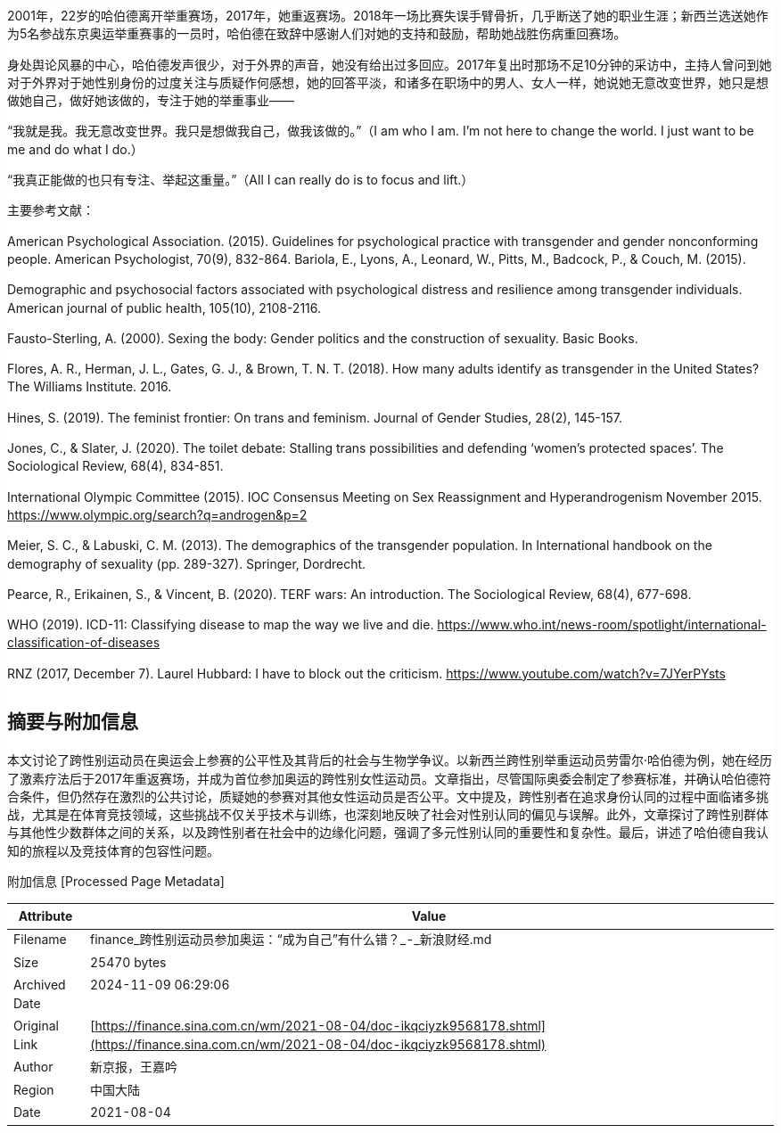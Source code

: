2001年，22岁的哈伯德离开举重赛场，2017年，她重返赛场。2018年一场比赛失误手臂骨折，几乎断送了她的职业生涯；新西兰选送她作为5名参战东京奥运举重赛事的一员时，哈伯德在致辞中感谢人们对她的支持和鼓励，帮助她战胜伤病重回赛场。

身处舆论风暴的中心，哈伯德发声很少，对于外界的声音，她没有给出过多回应。2017年复出时那场不足10分钟的采访中，主持人曾问到她对于外界对于她性别身份的过度关注与质疑作何感想，她的回答平淡，和诸多在职场中的男人、女人一样，她说她无意改变世界，她只是想做她自己，做好她该做的，专注于她的举重事业——

“我就是我。我无意改变世界。我只是想做我自己，做我该做的。”（I am who I am. I’m not here to change the world. I just want to be me and do what I do.）

“我真正能做的也只有专注、举起这重量。”（All I can really do is to focus and lift.）

主要参考文献：

American Psychological Association. (2015). Guidelines for psychological practice with transgender and gender nonconforming people. American Psychologist, 70(9), 832-864. Bariola, E., Lyons, A., Leonard, W., Pitts, M., Badcock, P., & Couch, M. (2015).

Demographic and psychosocial factors associated with psychological distress and resilience among transgender individuals. American journal of public health, 105(10), 2108-2116.

Fausto-Sterling, A. (2000). Sexing the body: Gender politics and the construction of sexuality. Basic Books.

Flores, A. R., Herman, J. L., Gates, G. J., & Brown, T. N. T. (2018). How many adults identify as transgender in the United States? The Williams Institute. 2016.

Hines, S. (2019). The feminist frontier: On trans and feminism. Journal of Gender Studies, 28(2), 145-157.

Jones, C., & Slater, J. (2020). The toilet debate: Stalling trans possibilities and defending ‘women’s protected spaces’. The Sociological Review, 68(4), 834-851.

International Olympic Committee (2015). IOC Consensus Meeting on Sex Reassignment and Hyperandrogenism November 2015. https://www.olympic.org/search?q=androgen&p=2

Meier, S. C., & Labuski, C. M. (2013). The demographics of the transgender population. In International handbook on the demography of sexuality (pp. 289-327). Springer, Dordrecht.

Pearce, R., Erikainen, S., & Vincent, B. (2020). TERF wars: An introduction. The Sociological Review, 68(4), 677-698.

WHO (2019). ICD-11: Classifying disease to map the way we live and die. https://www.who.int/news-room/spotlight/international-classification-of-diseases

RNZ (2017, December 7). Laurel Hubbard: I have to block out the criticism. https://www.youtube.com/watch?v=7JYerPYsts

## 摘要与附加信息


本文讨论了跨性别运动员在奥运会上参赛的公平性及其背后的社会与生物学争议。以新西兰跨性别举重运动员劳雷尔·哈伯德为例，她在经历了激素疗法后于2017年重返赛场，并成为首位参加奥运的跨性别女性运动员。文章指出，尽管国际奥委会制定了参赛标准，并确认哈伯德符合条件，但仍然存在激烈的公共讨论，质疑她的参赛对其他女性运动员是否公平。文中提及，跨性别者在追求身份认同的过程中面临诸多挑战，尤其是在体育竞技领域，这些挑战不仅关乎技术与训练，也深刻地反映了社会对性别认同的偏见与误解。此外，文章探讨了跨性别群体与其他性少数群体之间的关系，以及跨性别者在社会中的边缘化问题，强调了多元性别认同的重要性和复杂性。最后，讲述了哈伯德自我认知的旅程以及竞技体育的包容性问题。


附加信息 [Processed Page Metadata]

| Attribute       | Value                                  |
|-----------------|----------------------------------------|
| Filename        | finance_跨性别运动员参加奥运：“成为自己”有什么错？_-_新浪财经.md                             |
| Size            | 25470 bytes                           |
| Archived Date   | 2024-11-09 06:29:06                             |
| Original Link   | [https://finance.sina.com.cn/wm/2021-08-04/doc-ikqciyzk9568178.shtml](https://finance.sina.com.cn/wm/2021-08-04/doc-ikqciyzk9568178.shtml)                       |
| Author          | 新京报，王嘉吟                               |
| Region          | 中国大陆                               |
| Date            | 2021-08-04                                 |